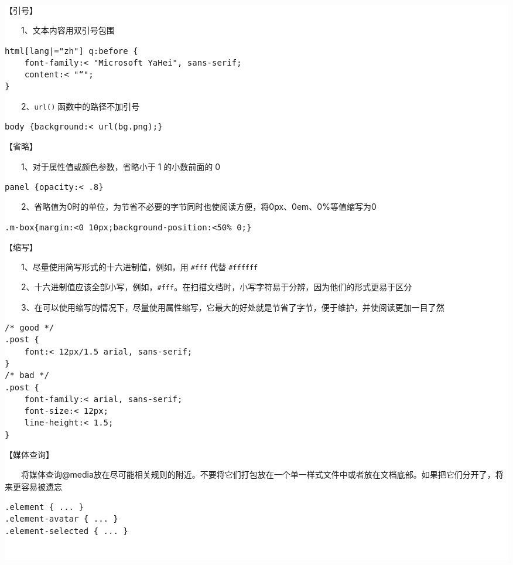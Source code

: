 【引号】

　　1、文本内容用双引号包围

<div class="cnblogs_code">
<pre>html[lang|="zh"] q:before {
    font-family:< "Microsoft YaHei", sans-serif;
    content:< "&ldquo;";
}</pre>
</div>

　　2、`url()`&nbsp;函数中的路径不加引号

<div class="cnblogs_code">
<pre>body {background:< url(bg.png);}</pre>
</div>

【省略】

　　1、对于属性值或颜色参数，省略小于 1 的小数前面的 0&nbsp;

<div class="cnblogs_code">
<pre>panel {opacity:< .8}</pre>
</div>

　　2、省略值为0时的单位，为节省不必要的字节同时也使阅读方便，将0px、0em、0%等值缩写为0

<div class="cnblogs_code">
<pre>.m-box{margin:<0 10px;background-position:<50% 0;}</pre>
</div>

【缩写】

　　1、尽量使用简写形式的十六进制值，例如，用&nbsp;`#fff`&nbsp;代替&nbsp;`#ffffff`

　　2、十六进制值应该全部小写，例如，`#fff`。在扫描文档时，小写字符易于分辨，因为他们的形式更易于区分

　　3、在可以使用缩写的情况下，尽量使用属性缩写，它最大的好处就是节省了字节，便于维护，并使阅读更加一目了然

<div class="cnblogs_code">
<pre>/* good */
.post {
    font:< 12px/1.5 arial, sans-serif;
}
/* bad */
.post {
    font-family:< arial, sans-serif;
    font-size:< 12px;
    line-height:< 1.5;
}</pre>
</div>

【媒体查询】

　　将媒体查询@media放在尽可能相关规则的附近。不要将它们打包放在一个单一样式文件中或者放在文档底部。如果把它们分开了，将来更容易被遗忘

<div class="cnblogs_code">
<pre>.element { ... }
.element-avatar { ... }
.element-selected { ... }
